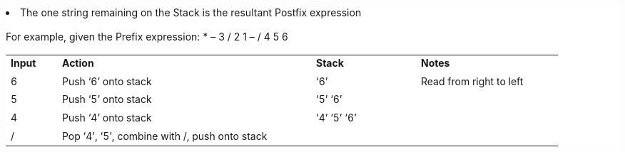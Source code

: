  <li>The one string remaining on the Stack is the resultant Postfix expression</li>

</ul>

For example, given the Prefix expression: * – 3 / 2 1 – / 4 5 6




<table width="719">

 <tbody>

  <tr>

   <td width="58"><strong>Input</strong></td>

   <td width="342"><strong>Action</strong></td>

   <td width="133"><strong>Stack</strong></td>

   <td width="185"><strong>Notes</strong></td>

  </tr>

  <tr>

   <td width="58">6</td>

   <td width="342">Push ‘6’ onto stack</td>

   <td width="133">‘6’</td>

   <td width="185">Read from right to left</td>

  </tr>

  <tr>

   <td width="58">5</td>

   <td width="342">Push ‘5’ onto stack</td>

   <td width="133">‘5’ ‘6’</td>

   <td width="185"> </td>

  </tr>

  <tr>

   <td width="58">4</td>

   <td width="342">Push ‘4’ onto stack</td>

   <td width="133">‘4’ ‘5’ ‘6’</td>

   <td width="185"> </td>

  </tr>

  <tr>

   <td width="58">/</td>

   <td width="342">Pop ‘4’, ‘5’, combine with /, push onto stack</td>
